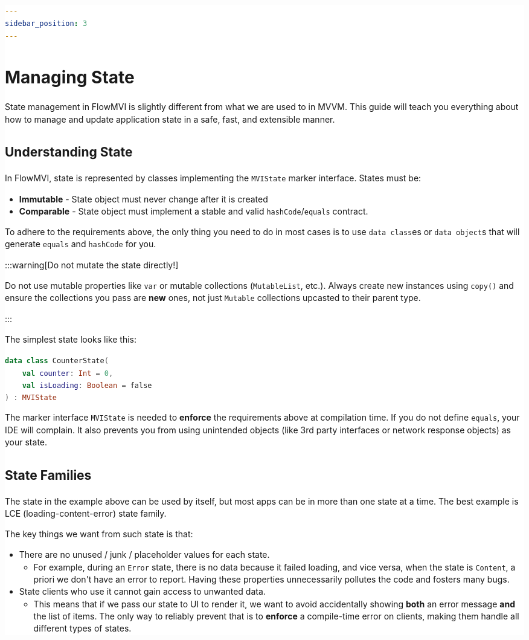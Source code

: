 ```yaml
---
sidebar_position: 3
---
```


# Managing State

State management in FlowMVI is slightly different from what we are used to in MVVM.
This guide will teach you everything about how to manage and update application state in a safe, fast, and extensible manner.

## Understanding State

In FlowMVI, state is represented by classes implementing the `MVIState` marker interface. States must be:

-   **Immutable** - State object must never change after it is created
-   **Comparable** - State object must implement a stable and valid `hashCode`/`equals` contract.

To adhere to the requirements above, the only thing you need to do in most cases is to use `data class`es or `data object`s that will generate `equals` and `hashCode` for you.

:::warning[Do not mutate the state directly!]

Do not use mutable properties like `var` or mutable collections (`MutableList`, etc.).
Always create new instances using `copy()` and ensure the collections you pass are **new** ones, not just `Mutable` collections upcasted to their parent type.

:::

The simplest state looks like this:

```kotlin
data class CounterState(
    val counter: Int = 0,
    val isLoading: Boolean = false
) : MVIState
```

The marker interface `MVIState` is needed to **enforce** the requirements above at compilation time. If you do not define `equals`, your IDE will complain.
It also prevents you from using unintended objects (like 3rd party interfaces or network response objects) as your state.

## State Families

The state in the example above can be used by itself, but most apps can be in more than one state at a time. The best example is LCE (loading-content-error) state family.

The key things we want from such state is that:

* There are no unused / junk / placeholder values for each state.
    * For example, during an `Error` state, there is no data because it failed loading, and vice versa, when the state is `Content`, a priori we don't have an error to report.
      Having these properties unnecessarily pollutes the code and fosters many bugs.
* State clients who use it cannot gain access to unwanted data.
    * This means that if we pass our state to UI to render it, we want to avoid accidentally showing **both** an error message **and** the list of items.
      The only way to reliably prevent that is to **enforce** a compile-time error on clients, making them handle all different types of states.
